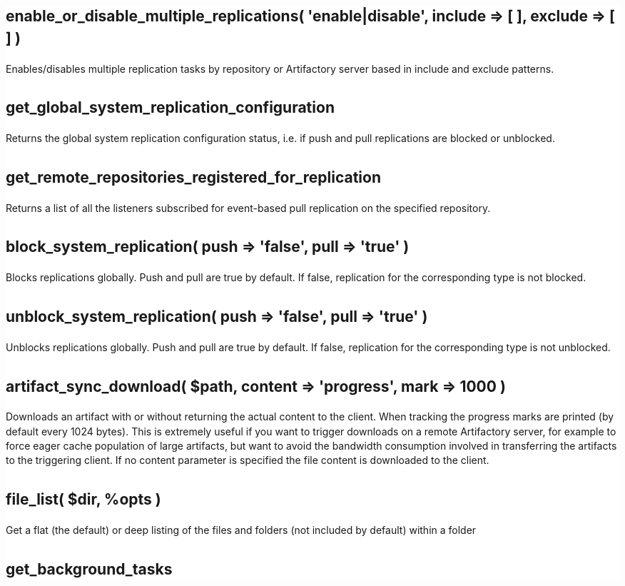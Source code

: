 ## enable\_or\_disable\_multiple\_replications( 'enable|disable', include => \[ \], exclude => \[ \] )

Enables/disables multiple replication tasks by repository or Artifactory server based in include and exclude patterns.

## get\_global\_system\_replication\_configuration

Returns the global system replication configuration status, i.e. if push and pull replications are blocked or unblocked.

## get\_remote\_repositories\_registered\_for\_replication

Returns a list of all the listeners subscribed for event-based pull replication on the specified repository.

## block\_system\_replication( push => 'false', pull => 'true' )

Blocks replications globally. Push and pull are true by default. If false, replication for the corresponding type is not
blocked.

## unblock\_system\_replication( push => 'false', pull => 'true' )

Unblocks replications globally. Push and pull are true by default. If false, replication for the corresponding type is
not unblocked.

## artifact\_sync\_download( $path, content => 'progress', mark => 1000 )

Downloads an artifact with or without returning the actual content to the client. When tracking the progress marks are
printed (by default every 1024 bytes). This is extremely useful if you want to trigger downloads on a remote Artifactory
server, for example to force eager cache population of large artifacts, but want to avoid the bandwidth consumption
involved in transferring the artifacts to the triggering client. If no content parameter is specified the file content
is downloaded to the client.

## file\_list( $dir, %opts )

Get a flat (the default) or deep listing of the files and folders (not included by default) within a folder

## get\_background\_tasks
